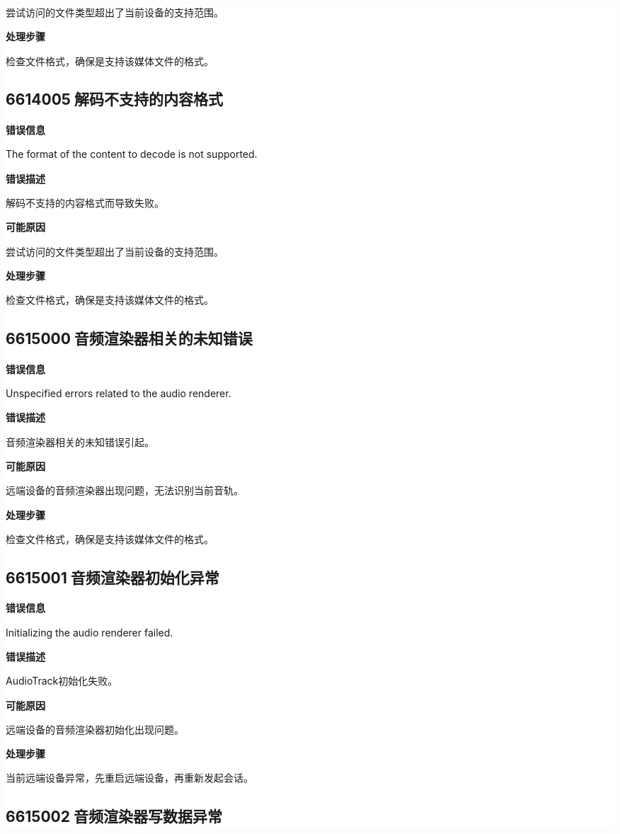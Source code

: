 尝试访问的文件类型超出了当前设备的支持范围。

**处理步骤**

检查文件格式，确保是支持该媒体文件的格式。

## 6614005 解码不支持的内容格式

**错误信息**

The format of the content to decode is not supported.

**错误描述**

解码不支持的内容格式而导致失败。

**可能原因**

尝试访问的文件类型超出了当前设备的支持范围。

**处理步骤**

检查文件格式，确保是支持该媒体文件的格式。

## 6615000 音频渲染器相关的未知错误

**错误信息**

Unspecified errors related to the audio renderer.

**错误描述**

音频渲染器相关的未知错误引起。

**可能原因**

远端设备的音频渲染器出现问题，无法识别当前音轨。

**处理步骤**

检查文件格式，确保是支持该媒体文件的格式。

## 6615001 音频渲染器初始化异常

**错误信息**

Initializing the audio renderer failed.

**错误描述**

AudioTrack初始化失败。

**可能原因**

远端设备的音频渲染器初始化出现问题。

**处理步骤**

当前远端设备异常，先重启远端设备，再重新发起会话。

## 6615002 音频渲染器写数据异常

